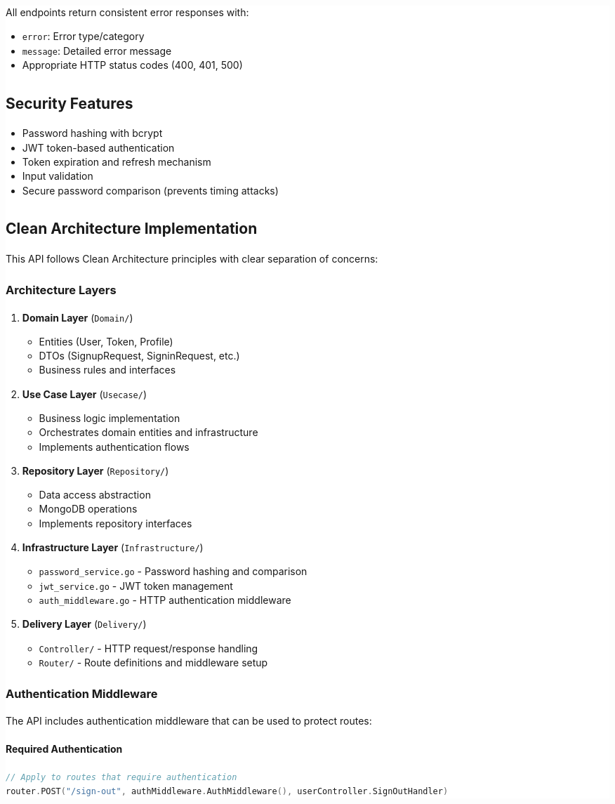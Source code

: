 All endpoints return consistent error responses with:

- `error`: Error type/category
- `message`: Detailed error message
- Appropriate HTTP status codes (400, 401, 500)

## Security Features

- Password hashing with bcrypt
- JWT token-based authentication
- Token expiration and refresh mechanism
- Input validation
- Secure password comparison (prevents timing attacks)

## Clean Architecture Implementation

This API follows Clean Architecture principles with clear separation of concerns:

### Architecture Layers

1. **Domain Layer** (`Domain/`)

   - Entities (User, Token, Profile)
   - DTOs (SignupRequest, SigninRequest, etc.)
   - Business rules and interfaces

2. **Use Case Layer** (`Usecase/`)

   - Business logic implementation
   - Orchestrates domain entities and infrastructure
   - Implements authentication flows

3. **Repository Layer** (`Repository/`)

   - Data access abstraction
   - MongoDB operations
   - Implements repository interfaces

4. **Infrastructure Layer** (`Infrastructure/`)

   - `password_service.go` - Password hashing and comparison
   - `jwt_service.go` - JWT token management
   - `auth_middleware.go` - HTTP authentication middleware

5. **Delivery Layer** (`Delivery/`)
   - `Controller/` - HTTP request/response handling
   - `Router/` - Route definitions and middleware setup

### Authentication Middleware

The API includes authentication middleware that can be used to protect routes:

#### Required Authentication

```go
// Apply to routes that require authentication
router.POST("/sign-out", authMiddleware.AuthMiddleware(), userController.SignOutHandler)
```

